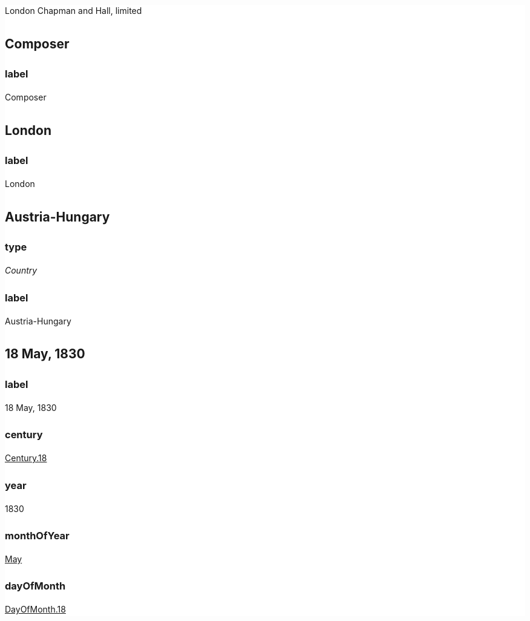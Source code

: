 
London Chapman and Hall, limited

## Composer

### label


Composer

## London

### label


London

## Austria-Hungary

### type


*Country*

### label


Austria-Hungary

## 18 May, 1830

### label


18 May, 1830

### century


[Century.18](#Century.18)

### year


1830

### monthOfYear


[May](#May)

### dayOfMonth


[DayOfMonth.18](#DayOfMonth.18)

